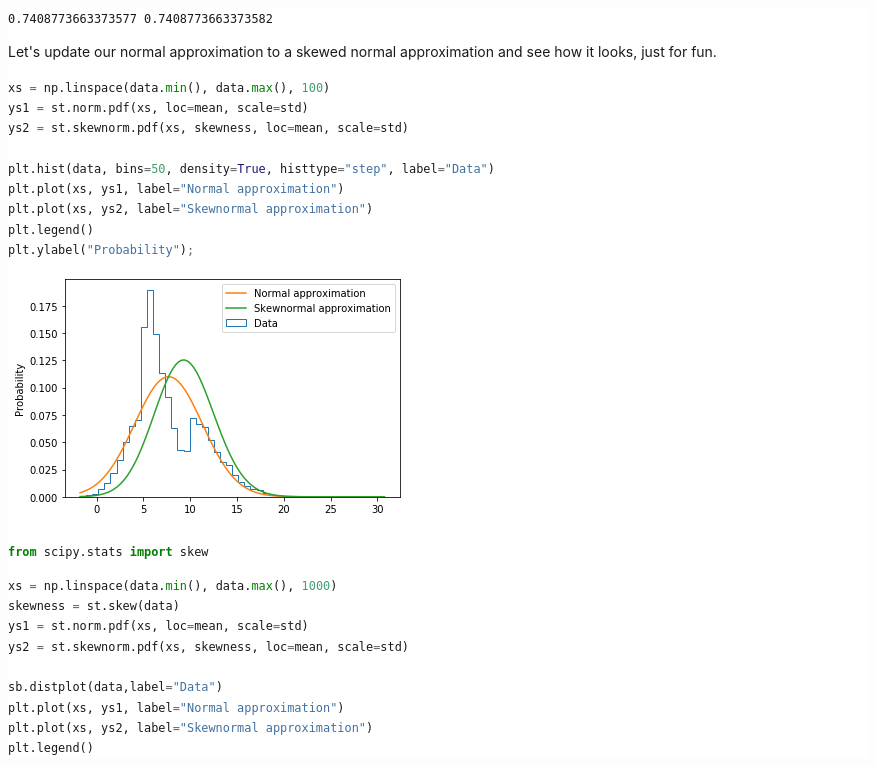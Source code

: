     0.7408773663373577 0.7408773663373582


Let's update our normal approximation to a skewed normal approximation and see how it looks, just for fun.


```python
xs = np.linspace(data.min(), data.max(), 100)
ys1 = st.norm.pdf(xs, loc=mean, scale=std)
ys2 = st.skewnorm.pdf(xs, skewness, loc=mean, scale=std)

plt.hist(data, bins=50, density=True, histtype="step", label="Data")
plt.plot(xs, ys1, label="Normal approximation")
plt.plot(xs, ys2, label="Skewnormal approximation")
plt.legend()
plt.ylabel("Probability");
```


![png](/images/stat_files/stat_196_0.png)



```python
from scipy.stats import skew
```


```python
xs = np.linspace(data.min(), data.max(), 1000)
skewness = st.skew(data)
ys1 = st.norm.pdf(xs, loc=mean, scale=std)
ys2 = st.skewnorm.pdf(xs, skewness, loc=mean, scale=std)

sb.distplot(data,label="Data")
plt.plot(xs, ys1, label="Normal approximation")
plt.plot(xs, ys2, label="Skewnormal approximation")
plt.legend()


```


